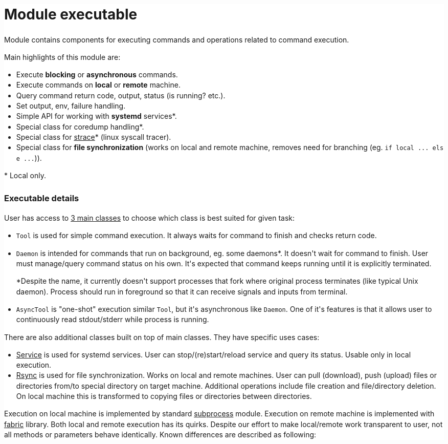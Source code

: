 # Module executable

Module contains components for executing commands and operations related to command execution.

Main highlights of this module are:
 - Execute **blocking** or **asynchronous** commands.
 - Execute commands on **local** or **remote** machine.
 - Query command return code, output, status (is running? etc.).
 - Set output, env, failure handling.
 - Simple API for working with **systemd** services\*.
 - Special class for coredump handling\*.
 - Special class for [strace](https://strace.io/)\* (linux syscall tracer).
 - Special class for **file synchronization** (works on local and remote machine, removes
   need for branching (eg. `if local ... else ...`)).

\* Local only.

### Executable details

User has access to [3 main classes](./executable.py) to choose which class is best suited for given task:

 - `Tool` is used for simple command execution. It always waits for command to finish and checks return code.
 - `Daemon` is intended for commands that run on background, eg. some daemons\*. It doesn't wait for command
    to finish. User must manage/query command status on his own. It's expected that command keeps running
    until it is explicitly terminated.

    \*Despite the name, it currently doesn't support processes that fork where original process
    terminates (like typical Unix daemon). Process should run in foreground so that it can receive
    signals and inputs from terminal.
 - `AsyncTool` is "one-shot" execution similar `Tool`, but it's asynchronous like `Daemon`. One of it's features
    is that it allows user to continuously read stdout/stderr while process is running.

There are also additional classes built on top of main classes. They have specific uses cases:

 - [Service](./service.py) is used for systemd services. User can stop/(re)start/reload service and query
   its status. Usable only in local execution.
 - [Rsync](./rsync.py) is used for file synchronization. Works on local and remote machines. User can
   pull (download), push (upload) files or directories from/to special directory on target machine.
   Additional operations include file creation and file/directory deletion. On local machine
   this is transformed to copying files or directories between directories.

Execution on local machine is implemented by standard [subprocess](https://docs.python.org/3.11/library/subprocess.html)
module. Execution on remote machine is implemented with [fabric](https://www.fabfile.org/) library.
Both local and remote execution has its quirks. Despite our effort to make local/remote
work transparent to user, not all methods or parameters behave identically. Known differences
are described as following:
